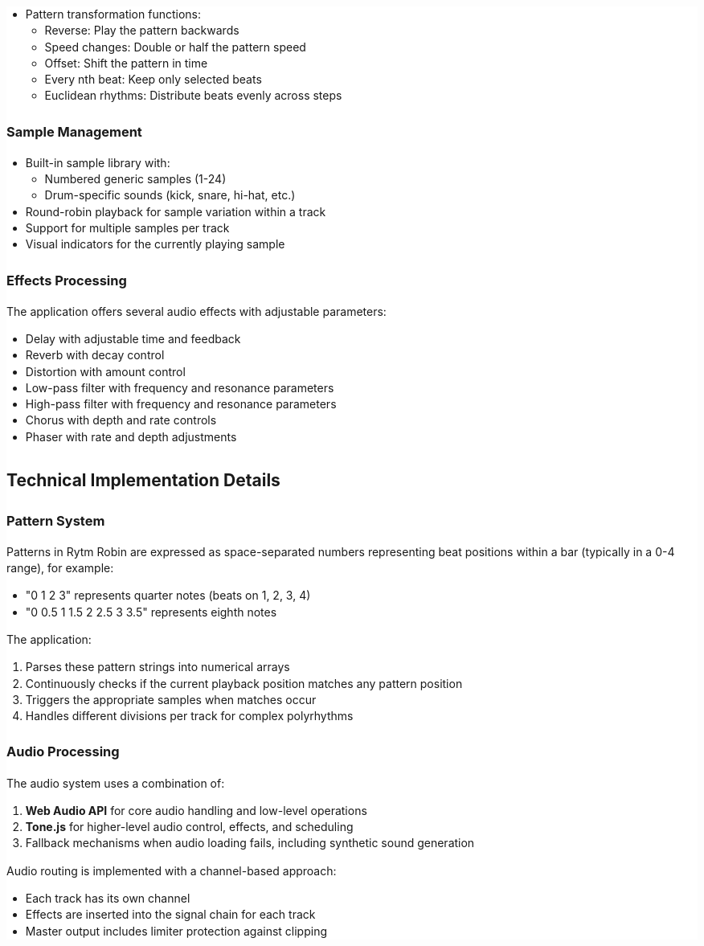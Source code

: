 - Pattern transformation functions:
  - Reverse: Play the pattern backwards
  - Speed changes: Double or half the pattern speed
  - Offset: Shift the pattern in time
  - Every nth beat: Keep only selected beats
  - Euclidean rhythms: Distribute beats evenly across steps

### Sample Management

- Built-in sample library with:
  - Numbered generic samples (1-24)
  - Drum-specific sounds (kick, snare, hi-hat, etc.)
- Round-robin playback for sample variation within a track
- Support for multiple samples per track
- Visual indicators for the currently playing sample

### Effects Processing

The application offers several audio effects with adjustable parameters:

- Delay with adjustable time and feedback
- Reverb with decay control
- Distortion with amount control
- Low-pass filter with frequency and resonance parameters
- High-pass filter with frequency and resonance parameters
- Chorus with depth and rate controls
- Phaser with rate and depth adjustments

## Technical Implementation Details

### Pattern System

Patterns in Rytm Robin are expressed as space-separated numbers representing beat positions within a bar (typically in a 0-4 range), for example:
- "0 1 2 3" represents quarter notes (beats on 1, 2, 3, 4)
- "0 0.5 1 1.5 2 2.5 3 3.5" represents eighth notes

The application:
1. Parses these pattern strings into numerical arrays
2. Continuously checks if the current playback position matches any pattern position
3. Triggers the appropriate samples when matches occur
4. Handles different divisions per track for complex polyrhythms

### Audio Processing

The audio system uses a combination of:

1. **Web Audio API** for core audio handling and low-level operations
2. **Tone.js** for higher-level audio control, effects, and scheduling
3. Fallback mechanisms when audio loading fails, including synthetic sound generation

Audio routing is implemented with a channel-based approach:
- Each track has its own channel
- Effects are inserted into the signal chain for each track
- Master output includes limiter protection against clipping
